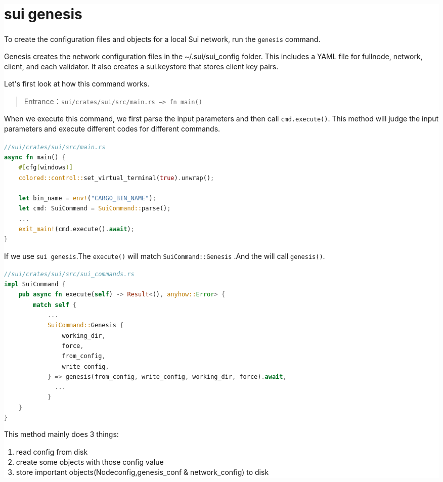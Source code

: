 # sui genesis

To create the configuration files and objects for a local Sui network, run the `genesis` command. 

Genesis creates the network configuration files in the ~/.sui/sui_config folder. This includes a YAML file for fullnode, network, client, and each validator. It also creates a sui.keystore that stores client key pairs.

Let's first look at how this command works.

> Entrance：`sui/crates/sui/src/main.rs —> fn main()`
> 

When we execute this command, we first parse the input parameters and then call `cmd.execute()`. This method will judge the input parameters and execute different codes for different commands.

```rust
//sui/crates/sui/src/main.rs
async fn main() {
    #[cfg(windows)]
    colored::control::set_virtual_terminal(true).unwrap();

    let bin_name = env!("CARGO_BIN_NAME");
    let cmd: SuiCommand = SuiCommand::parse();
    ...
    exit_main!(cmd.execute().await);
}
```

If we use `sui genesis`.The `execute()` will match `SuiCommand::Genesis` .And the will call `genesis()`.

```rust
//sui/crates/sui/src/sui_commands.rs
impl SuiCommand {
    pub async fn execute(self) -> Result<(), anyhow::Error> {
        match self {
            ...
            SuiCommand::Genesis {
                working_dir,
                force,
                from_config,
                write_config,
            } => genesis(from_config, write_config, working_dir, force).await,
		      ...   
			}
    }
}
```

This method mainly does 3 things:

1. read config from disk
2. create some objects with those config value
3. store important objects(Nodeconfig,genesis_conf & network_config) to disk

